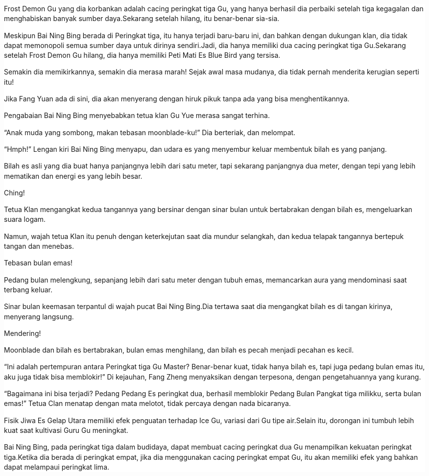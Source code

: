 Frost Demon Gu yang dia korbankan adalah cacing peringkat tiga Gu, yang hanya berhasil dia perbaiki setelah tiga kegagalan dan menghabiskan banyak sumber daya.Sekarang setelah hilang, itu benar-benar sia-sia.

Meskipun Bai Ning Bing berada di Peringkat tiga, itu hanya terjadi baru-baru ini, dan bahkan dengan dukungan klan, dia tidak dapat memonopoli semua sumber daya untuk dirinya sendiri.Jadi, dia hanya memiliki dua cacing peringkat tiga Gu.Sekarang setelah Frost Demon Gu hilang, dia hanya memiliki Peti Mati Es Blue Bird yang tersisa.

Semakin dia memikirkannya, semakin dia merasa marah! Sejak awal masa mudanya, dia tidak pernah menderita kerugian seperti itu!

Jika Fang Yuan ada di sini, dia akan menyerang dengan hiruk pikuk tanpa ada yang bisa menghentikannya.

Pengabaian Bai Ning Bing menyebabkan tetua klan Gu Yue merasa sangat terhina.

“Anak muda yang sombong, makan tebasan moonblade-ku!” Dia berteriak, dan melompat.

“Hmph!” Lengan kiri Bai Ning Bing menyapu, dan udara es yang menyembur keluar membentuk bilah es yang panjang.

Bilah es asli yang dia buat hanya panjangnya lebih dari satu meter, tapi sekarang panjangnya dua meter, dengan tepi yang lebih mematikan dan energi es yang lebih besar.

Ching!

Tetua Klan mengangkat kedua tangannya yang bersinar dengan sinar bulan untuk bertabrakan dengan bilah es, mengeluarkan suara logam.

Namun, wajah tetua Klan itu penuh dengan keterkejutan saat dia mundur selangkah, dan kedua telapak tangannya bertepuk tangan dan menebas.

Tebasan bulan emas!



Pedang bulan melengkung, sepanjang lebih dari satu meter dengan tubuh emas, memancarkan aura yang mendominasi saat terbang keluar.

Sinar bulan keemasan terpantul di wajah pucat Bai Ning Bing.Dia tertawa saat dia mengangkat bilah es di tangan kirinya, menyerang langsung.

Mendering!

Moonblade dan bilah es bertabrakan, bulan emas menghilang, dan bilah es pecah menjadi pecahan es kecil.

“Ini adalah pertempuran antara Peringkat tiga Gu Master? Benar-benar kuat, tidak hanya bilah es, tapi juga pedang bulan emas itu, aku juga tidak bisa memblokir!” Di kejauhan, Fang Zheng menyaksikan dengan terpesona, dengan pengetahuannya yang kurang.

“Bagaimana ini bisa terjadi? Pedang Pedang Es peringkat dua, berhasil memblokir Pedang Bulan Pangkat tiga milikku, serta bulan emas!” Tetua Clan menatap dengan mata melotot, tidak percaya dengan nada bicaranya.

Fisik Jiwa Es Gelap Utara memiliki efek penguatan terhadap Ice Gu, variasi dari Gu tipe air.Selain itu, dorongan ini tumbuh lebih kuat saat kultivasi Guru Gu meningkat.

Bai Ning Bing, pada peringkat tiga dalam budidaya, dapat membuat cacing peringkat dua Gu menampilkan kekuatan peringkat tiga.Ketika dia berada di peringkat empat, jika dia menggunakan cacing peringkat empat Gu, itu akan memiliki efek yang bahkan dapat melampaui peringkat lima.
